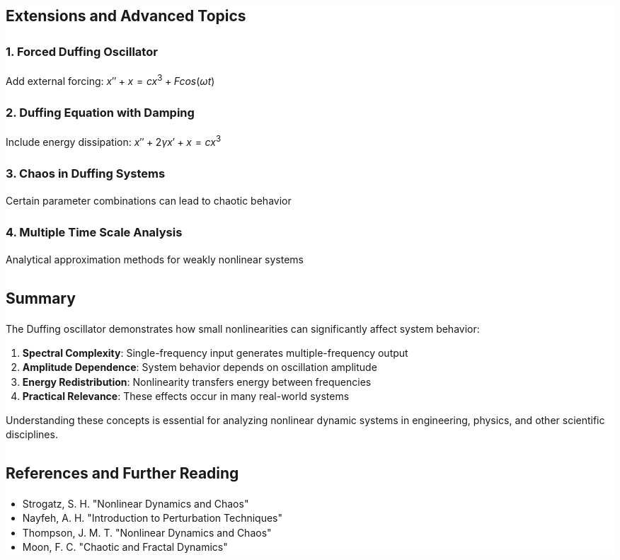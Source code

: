 ## Extensions and Advanced Topics

### 1. Forced Duffing Oscillator
Add external forcing: $x'' + x = cx^3 + F cos(\omega t)$

### 2. Duffing Equation with Damping
Include energy dissipation: $x'' + 2\gamma x' + x = cx^3$

### 3. Chaos in Duffing Systems
Certain parameter combinations can lead to chaotic behavior

### 4. Multiple Time Scale Analysis
Analytical approximation methods for weakly nonlinear systems

## Summary

The Duffing oscillator demonstrates how small nonlinearities can significantly affect system behavior:

1. **Spectral Complexity**: Single-frequency input generates multiple-frequency output
2. **Amplitude Dependence**: System behavior depends on oscillation amplitude
3. **Energy Redistribution**: Nonlinearity transfers energy between frequencies
4. **Practical Relevance**: These effects occur in many real-world systems

Understanding these concepts is essential for analyzing nonlinear dynamic systems in engineering, physics, and other scientific disciplines.

## References and Further Reading

- Strogatz, S. H. "Nonlinear Dynamics and Chaos"
- Nayfeh, A. H. "Introduction to Perturbation Techniques"
- Thompson, J. M. T. "Nonlinear Dynamics and Chaos"
- Moon, F. C. "Chaotic and Fractal Dynamics"
